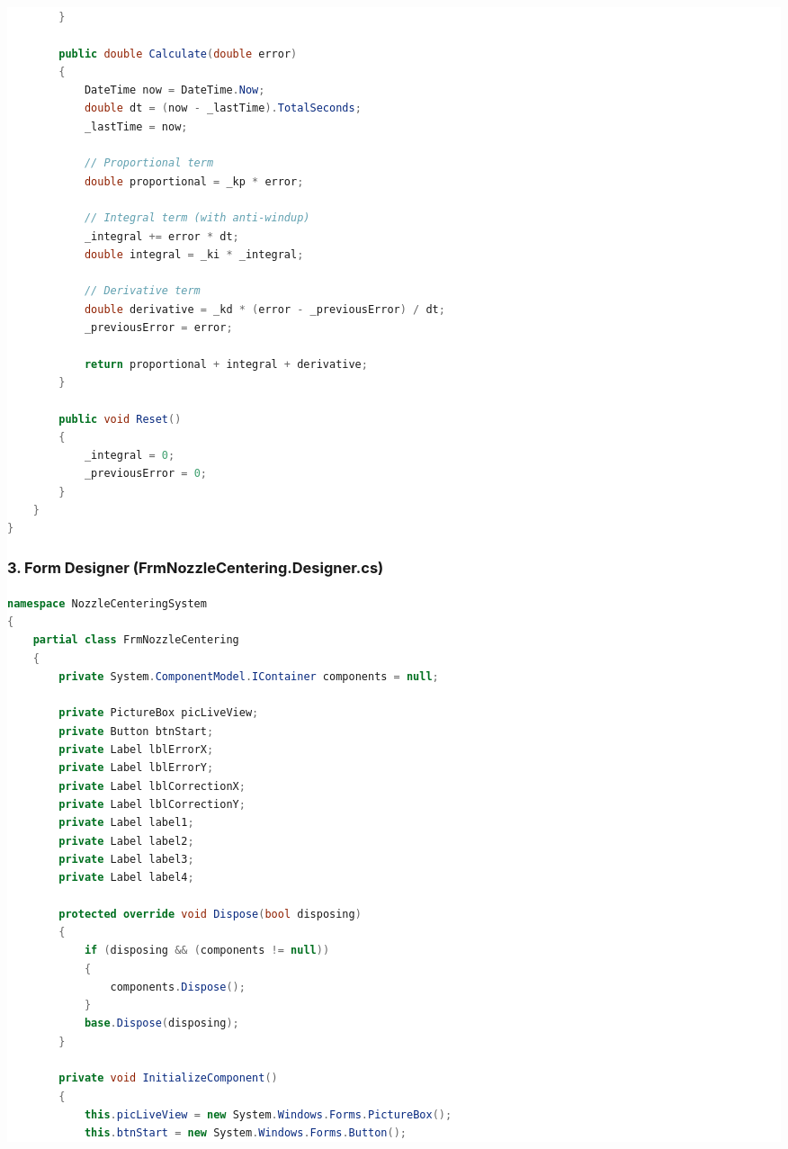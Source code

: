 ```csharp
        }

        public double Calculate(double error)
        {
            DateTime now = DateTime.Now;
            double dt = (now - _lastTime).TotalSeconds;
            _lastTime = now;
            
            // Proportional term
            double proportional = _kp * error;
            
            // Integral term (with anti-windup)
            _integral += error * dt;
            double integral = _ki * _integral;
            
            // Derivative term
            double derivative = _kd * (error - _previousError) / dt;
            _previousError = error;
            
            return proportional + integral + derivative;
        }

        public void Reset()
        {
            _integral = 0;
            _previousError = 0;
        }
    }
}
```

### 3. Form Designer (FrmNozzleCentering.Designer.cs)
```csharp
namespace NozzleCenteringSystem
{
    partial class FrmNozzleCentering
    {
        private System.ComponentModel.IContainer components = null;
        
        private PictureBox picLiveView;
        private Button btnStart;
        private Label lblErrorX;
        private Label lblErrorY;
        private Label lblCorrectionX;
        private Label lblCorrectionY;
        private Label label1;
        private Label label2;
        private Label label3;
        private Label label4;

        protected override void Dispose(bool disposing)
        {
            if (disposing && (components != null))
            {
                components.Dispose();
            }
            base.Dispose(disposing);
        }

        private void InitializeComponent()
        {
            this.picLiveView = new System.Windows.Forms.PictureBox();
            this.btnStart = new System.Windows.Forms.Button();
```